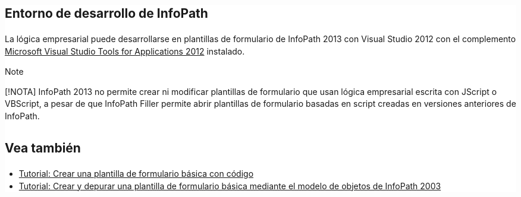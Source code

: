 ## <a name="infopath-development-environment"></a>Entorno de desarrollo de InfoPath

La lógica empresarial puede desarrollarse en plantillas de formulario de InfoPath 2013 con Visual Studio 2012 con el complemento [Microsoft Visual Studio Tools for Applications 2012](https://www.microsoft.com/en-us/download/details.aspx?id=38807) instalado. 
  
> [!NOTE]
> [!NOTA] InfoPath 2013 no permite crear ni modificar plantillas de formulario que usan lógica empresarial escrita con JScript o VBScript, a pesar de que InfoPath Filler permite abrir plantillas de formulario basadas en script creadas en versiones anteriores de InfoPath. 
  
## <a name="see-also"></a>Vea también

- [Tutorial: Crear una plantilla de formulario básica con código](walkthrough-creating-a-basic-form-template-with-code.md)
- [Tutorial: Crear y depurar una plantilla de formulario básica mediante el modelo de objetos de InfoPath 2003](walkthrough-create-and-debug-basic-form-template-using-infopath-object-model.md)

